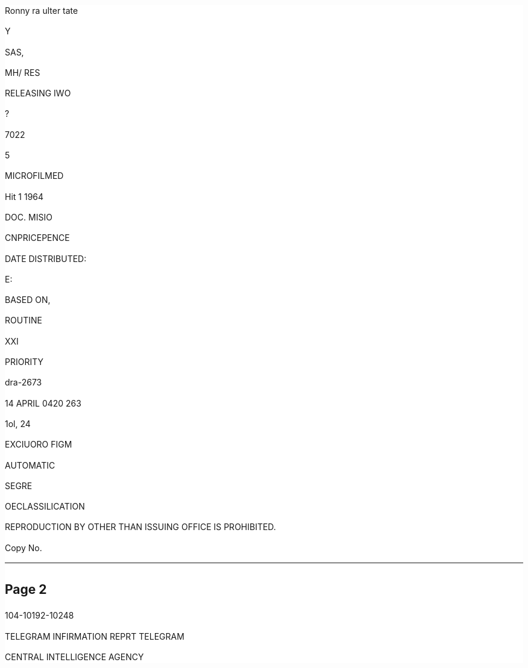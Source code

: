 Ronny ra ulter tate

Y

SAS,

MH/ RES

RELEASING IWO

?

7022

5

MICROFILMED

Hit 1 1964

DOC. MISIO

CNPRICEPENCE

DATE DISTRIBUTED:

E:

BASED ON,

ROUTINE

XXI

PRIORITY

dra-2673

14 APRIL 0420 263

1ol, 24

EXCIUORO FIGM

AUTOMATIC

SEGRE

OECLASSILICATION

REPRODUCTION BY OTHER THAN ISSUING OFFICE IS PROHIBITED.

Copy No.

---

## Page 2

104-10192-10248

TELEGRAM INFIRMATION REPRT TELEGRAM

CENTRAL INTELLIGENCE AGENCY
